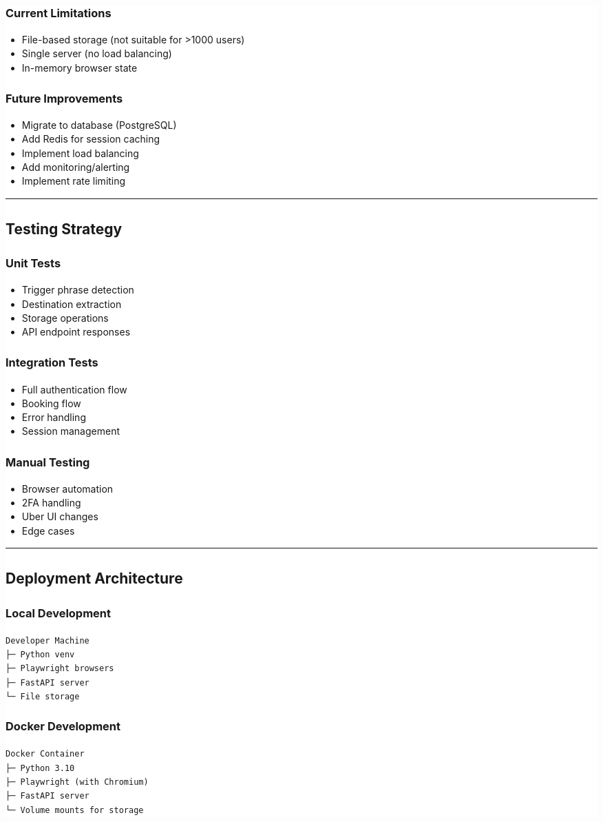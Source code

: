 ### Current Limitations
- File-based storage (not suitable for >1000 users)
- Single server (no load balancing)
- In-memory browser state

### Future Improvements
- Migrate to database (PostgreSQL)
- Add Redis for session caching
- Implement load balancing
- Add monitoring/alerting
- Implement rate limiting

---

## Testing Strategy

### Unit Tests
- Trigger phrase detection
- Destination extraction
- Storage operations
- API endpoint responses

### Integration Tests
- Full authentication flow
- Booking flow
- Error handling
- Session management

### Manual Testing
- Browser automation
- 2FA handling
- Uber UI changes
- Edge cases

---

## Deployment Architecture

### Local Development
```
Developer Machine
├─ Python venv
├─ Playwright browsers
├─ FastAPI server
└─ File storage
```

### Docker Development
```
Docker Container
├─ Python 3.10
├─ Playwright (with Chromium)
├─ FastAPI server
└─ Volume mounts for storage
```
